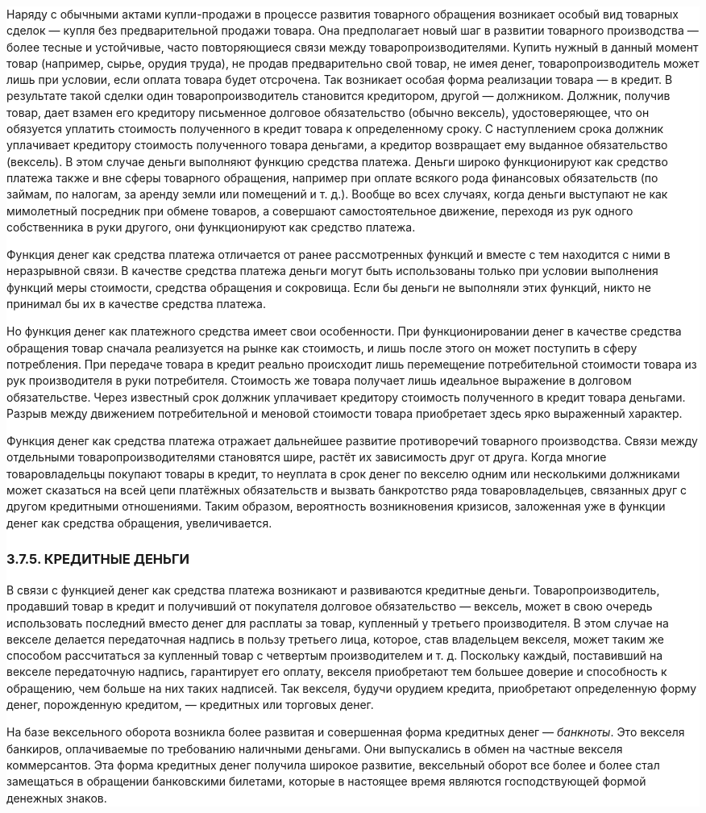 Наряду с обычными актами купли-продажи в процессе развития товарного обращения возникает особый вид товарных сделок — купля без предварительной продажи товара. Она предполагает новый шаг в развитии товарного производства — более тесные и устойчивые, часто повторяющиеся связи между товаропроизводителями. Купить нужный в данный момент товар (например, сырье, орудия труда), не продав предварительно свой товар, не имея денег, товаропроизводитель может лишь при условии, если оплата товара будет отсрочена. Так возникает особая форма реализации товара — в кредит. В результате такой сделки один товаропроизводитель становится кредитором, другой — должником. Должник, получив товар, дает взамен его кредитору письменное долговое обязательство (обычно вексель), удостоверяющее, что он обязуется уплатить стоимость полученного в кредит товара к определенному сроку. С наступлением срока должник уплачивает кредитору стоимость полученного товара деньгами, а кредитор возвращает ему выданное обязательство (вексель). В этом случае деньги выполняют функцию средства платежа. Деньги широко функционируют как средство платежа также и вне сферы товарного обращения, например при оплате всякого рода финансовых обязательств (по займам, по налогам, за аренду земли или помещений и т. д.). Вообще во всех случаях, когда деньги выступают не как мимолетный посредник при обмене товаров, а совершают самостоятельное движение, переходя из рук одного собственника в руки другого, они функционируют как средство платежа.

Функция денег как средства платежа отличается от ранее рассмотренных функций и вместе с тем находится с ними в неразрывной связи. В качестве средства платежа деньги могут быть использованы только при условии выполнения функций меры стоимости, средства обращения и сокровища. Если бы деньги не выполняли этих функций, никто не принимал бы их в качестве средства платежа.

Но функция денег как платежного средства имеет свои особенности. При функционировании денег в качестве средства обращения товар сначала реализуется на рынке как стоимость, и лишь после этого он может поступить в сферу потребления. При передаче товара в кредит реально происходит лишь перемещение потребительной стоимости товара из рук производителя в руки потребителя. Стоимость же товара получает лишь идеальное выражение в долговом обязательстве. Через известный срок должник уплачивает кредитору стоимость полученного в кредит товара деньгами. Разрыв между движением потребительной и меновой стоимости товара приобретает здесь ярко выраженный характер.

Функция денег как средства платежа отражает дальнейшее развитие противоречий товарного производства. Связи между отдельными товаропроизводителями становятся шире, растёт их зависимость друг от друга. Когда многие товаровладельцы покупают товары в кредит, то неуплата в срок денег по векселю одним или несколькими должниками может сказаться на всей цепи платёжных обязательств и вызвать банкротство ряда товаровладельцев, связанных друг с другом кредитными отношениями. Таким образом, вероятность возникновения кризисов, заложенная уже в функции денег как средства обращения, увеличивается.

### 3.7.5. КРЕДИТНЫЕ ДЕНЬГИ

В связи с функцией денег как средства платежа возникают и развиваются кредитные деньги. Товаропроизводитель, продавший товар в кредит и получивший от покупателя долговое обязательство — вексель, может в свою очередь использовать последний вместо денег для расплаты за товар, купленный у третьего производителя. В этом случае на векселе делается передаточная надпись в пользу третьего лица, которое, став владельцем векселя, может таким же способом рассчитаться за купленный товар с четвертым производителем и т. д. Поскольку каждый, поставивший на векселе передаточную надпись, гарантирует его оплату, векселя приобретают тем большее доверие и способность к обращению, чем больше на них таких надписей. Так векселя, будучи орудием кредита, приобретают определенную форму денег, порожденную кредитом, — кредитных или торговых денег.

На базе вексельного оборота возникла более развитая и совершенная форма кредитных денег — *банкноты*. Это векселя банкиров, оплачиваемые по требованию наличными деньгами. Они выпускались в обмен на частные векселя коммерсантов. Эта форма кредитных денег получила широкое развитие, вексельный оборот все более и более стал замещаться в обращении банковскими билетами, которые в настоящее время являются господствующей формой денежных знаков.

